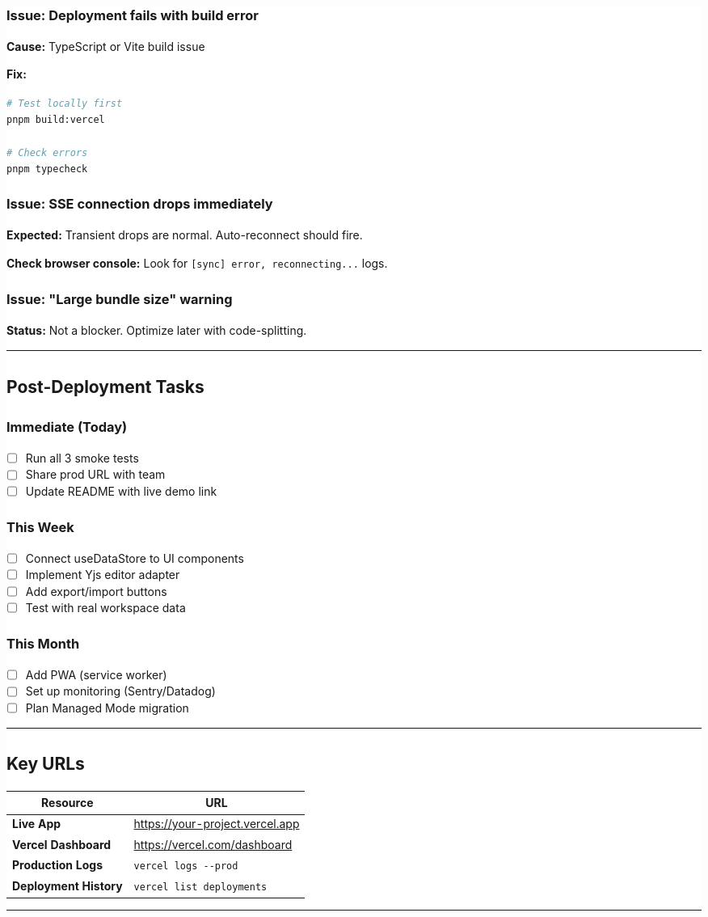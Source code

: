 ### Issue: Deployment fails with build error

**Cause:** TypeScript or Vite build issue

**Fix:**
```bash
# Test locally first
pnpm build:vercel

# Check errors
pnpm typecheck
```

### Issue: SSE connection drops immediately

**Expected:** Transient drops are normal. Auto-reconnect should fire.

**Check browser console:** Look for `[sync] error, reconnecting...` logs.

### Issue: "Large bundle size" warning

**Status:** Not a blocker. Optimize later with code-splitting.

---

## Post-Deployment Tasks

### Immediate (Today)
- [ ] Run all 3 smoke tests
- [ ] Share prod URL with team
- [ ] Update README with live demo link

### This Week
- [ ] Connect useDataStore to UI components
- [ ] Implement Yjs editor adapter
- [ ] Add export/import buttons
- [ ] Test with real workspace data

### This Month
- [ ] Add PWA (service worker)
- [ ] Set up monitoring (Sentry/Datadog)
- [ ] Plan Managed Mode migration

---

## Key URLs

| Resource | URL |
|----------|-----|
| **Live App** | https://your-project.vercel.app |
| **Vercel Dashboard** | https://vercel.com/dashboard |
| **Production Logs** | `vercel logs --prod` |
| **Deployment History** | `vercel list deployments` |

---